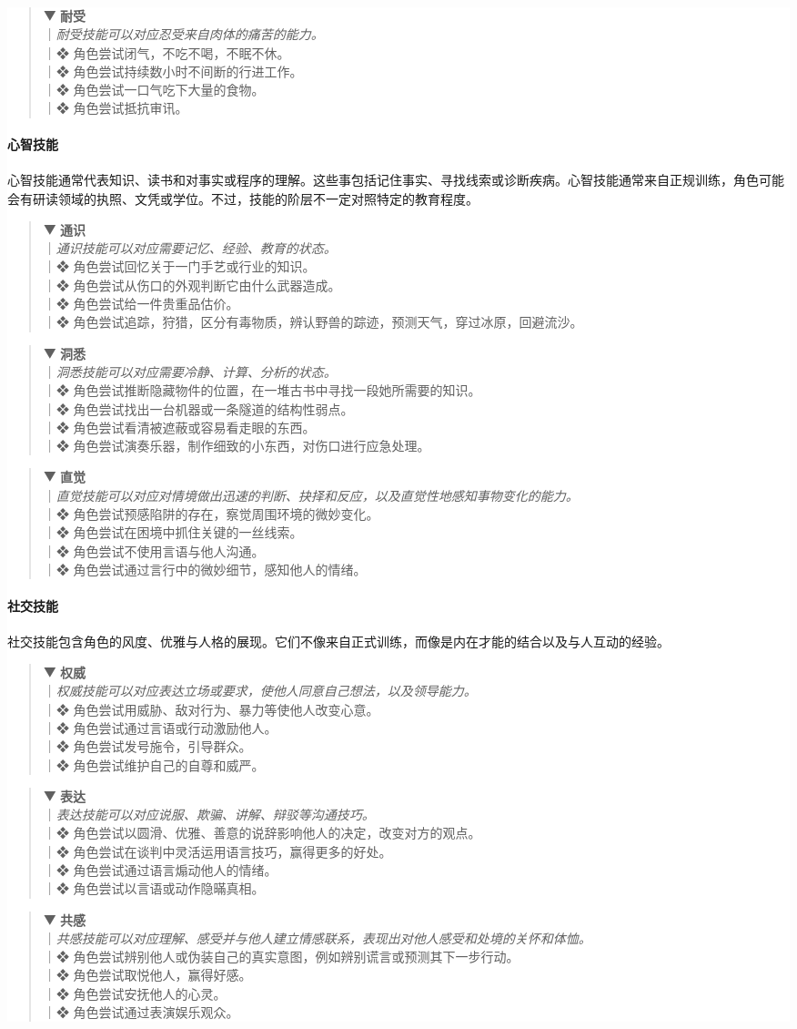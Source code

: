 > ▼ **耐受**<br>
｜*耐受技能可以对应忍受来自肉体的痛苦的能力。*<br>
｜❖ 角色尝试闭气，不吃不喝，不眠不休。<br>
｜❖ 角色尝试持续数小时不间断的行进工作。<br>
｜❖ 角色尝试一口气吃下大量的食物。<br>
｜❖ 角色尝试抵抗审讯。

#### 心智技能

心智技能通常代表知识、读书和对事实或程序的理解。这些事包括记住事实、寻找线索或诊断疾病。心智技能通常来自正规训练，角色可能会有研读领域的执照、文凭或学位。不过，技能的阶层不一定对照特定的教育程度。

> ▼ **通识**<br>
｜*通识技能可以对应需要记忆、经验、教育的状态。*<br>
｜❖ 角色尝试回忆关于一门手艺或行业的知识。<br>
｜❖ 角色尝试从伤口的外观判断它由什么武器造成。<br>
｜❖ 角色尝试给一件贵重品估价。<br>
｜❖ 角色尝试追踪，狩猎，区分有毒物质，辨认野兽的踪迹，预测天气，穿过冰原，回避流沙。

> ▼ **洞悉**<br>
｜*洞悉技能可以对应需要冷静、计算、分析的状态。*<br>
｜❖ 角色尝试推断隐藏物件的位置，在一堆古书中寻找一段她所需要的知识。<br>
｜❖ 角色尝试找出一台机器或一条隧道的结构性弱点。<br>
｜❖ 角色尝试看清被遮蔽或容易看走眼的东西。<br>
｜❖ 角色尝试演奏乐器，制作细致的小东西，对伤口进行应急处理。

> ▼ **直觉**<br>
｜*直觉技能可以对应对情境做出迅速的判断、抉择和反应，以及直觉性地感知事物变化的能力。*<br>
｜❖ 角色尝试预感陷阱的存在，察觉周围环境的微妙变化。<br>
｜❖ 角色尝试在困境中抓住关键的一丝线索。<br>
｜❖ 角色尝试不使用言语与他人沟通。<br>
｜❖ 角色尝试通过言行中的微妙细节，感知他人的情绪。

#### 社交技能

社交技能包含角色的风度、优雅与人格的展现。它们不像来自正式训练，而像是内在才能的结合以及与人互动的经验。

> ▼ **权威**<br>
｜*权威技能可以对应表达立场或要求，使他人同意自己想法，以及领导能力。*<br>
｜❖ 角色尝试用威胁、敌对行为、暴力等使他人改变心意。<br>
｜❖ 角色尝试通过言语或行动激励他人。<br>
｜❖ 角色尝试发号施令，引导群众。<br>
｜❖ 角色尝试维护自己的自尊和威严。

> ▼ **表达**<br>
｜*表达技能可以对应说服、欺骗、讲解、辩驳等沟通技巧。*<br>
｜❖ 角色尝试以圆滑、优雅、善意的说辞影响他人的决定，改变对方的观点。<br>
｜❖ 角色尝试在谈判中灵活运用语言技巧，赢得更多的好处。<br>
｜❖ 角色尝试通过语言煽动他人的情绪。<br>
｜❖ 角色尝试以言语或动作隐暪真相。

> ▼ **共感**<br>
｜*共感技能可以对应理解、感受并与他人建立情感联系，表现出对他人感受和处境的关怀和体恤。*<br>
｜❖ 角色尝试辨别他人或伪装自己的真实意图，例如辨别谎言或预测其下一步行动。<br>
｜❖ 角色尝试取悦他人，赢得好感。<br>
｜❖ 角色尝试安抚他人的心灵。<br>
｜❖ 角色尝试通过表演娱乐观众。
